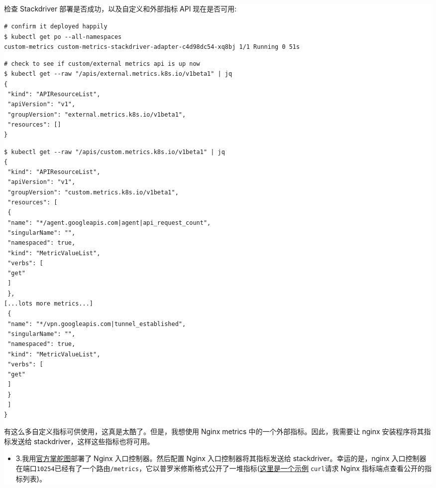 检查 Stackdriver 部署是否成功，以及自定义和外部指标 API 现在是否可用:

```
# confirm it deployed happily
$ kubectl get po --all-namespaces
custom-metrics custom-metrics-stackdriver-adapter-c4d98dc54-xq8bj 1/1 Running 0 51s
```

```
# check to see if custom/external metrics api is up now
$ kubectl get --raw "/apis/external.metrics.k8s.io/v1beta1" | jq
{
 "kind": "APIResourceList",
 "apiVersion": "v1",
 "groupVersion": "external.metrics.k8s.io/v1beta1",
 "resources": []
}
```

```
$ kubectl get --raw "/apis/custom.metrics.k8s.io/v1beta1" | jq
{
 "kind": "APIResourceList",
 "apiVersion": "v1",
 "groupVersion": "custom.metrics.k8s.io/v1beta1",
 "resources": [
 {
 "name": "*/agent.googleapis.com|agent|api_request_count",
 "singularName": "",
 "namespaced": true,
 "kind": "MetricValueList",
 "verbs": [
 "get"
 ]
 },
[...lots more metrics...]
 {
 "name": "*/vpn.googleapis.com|tunnel_established",
 "singularName": "",
 "namespaced": true,
 "kind": "MetricValueList",
 "verbs": [
 "get"
 ]
 }
 ]
}
```

有这么多自定义指标可供使用，这真是太酷了。但是，我想使用 Nginx metrics 中的一个外部指标。因此，我需要让 nginx 安装程序将其指标发送给 stackdriver，这样这些指标也将可用。

*   3.我用[官方掌舵图](https://github.com/helm/charts/tree/master/stable/nginx-ingress)部署了 Nginx 入口控制器。然后配置 Nginx 入口控制器将其指标发送给 stackdriver。幸运的是，nginx 入口控制器在端口`10254`已经有了一个路由`/metrics`，它以普罗米修斯格式公开了一堆指标([这里是一个示例](https://gist.github.com/JessicaGreben/b496fb802556646731df1f8c49e99e54) `curl`请求 Nginx 指标端点查看公开的指标列表)。
